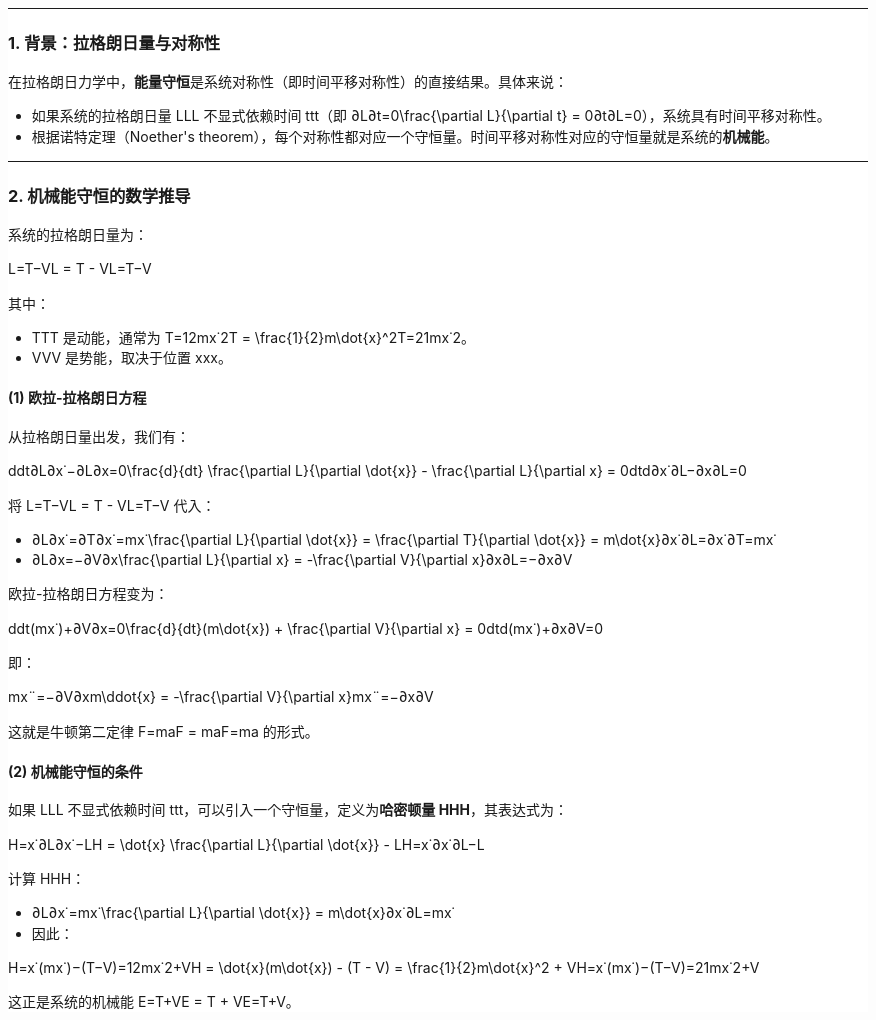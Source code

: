 ------

### 1. **背景：拉格朗日量与对称性**

在拉格朗日力学中，**能量守恒**是系统对称性（即时间平移对称性）的直接结果。具体来说：

- 如果系统的拉格朗日量 LLL 不显式依赖时间 ttt（即 ∂L∂t=0\frac{\partial L}{\partial t} = 0∂t∂L=0），系统具有时间平移对称性。
- 根据诺特定理（Noether's theorem），每个对称性都对应一个守恒量。时间平移对称性对应的守恒量就是系统的**机械能**。

------

### 2. **机械能守恒的数学推导**

系统的拉格朗日量为：

L=T−VL = T - VL=T−V

其中：

- TTT 是动能，通常为 T=12mx˙2T = \frac{1}{2}m\dot{x}^2T=21mx˙2。
- VVV 是势能，取决于位置 xxx。

#### (1) 欧拉-拉格朗日方程

从拉格朗日量出发，我们有：

ddt∂L∂x˙−∂L∂x=0\frac{d}{dt} \frac{\partial L}{\partial \dot{x}} - \frac{\partial L}{\partial x} = 0dtd∂x˙∂L−∂x∂L=0

将 L=T−VL = T - VL=T−V 代入：

- ∂L∂x˙=∂T∂x˙=mx˙\frac{\partial L}{\partial \dot{x}} = \frac{\partial T}{\partial \dot{x}} = m\dot{x}∂x˙∂L=∂x˙∂T=mx˙
- ∂L∂x=−∂V∂x\frac{\partial L}{\partial x} = -\frac{\partial V}{\partial x}∂x∂L=−∂x∂V

欧拉-拉格朗日方程变为：

ddt(mx˙)+∂V∂x=0\frac{d}{dt}(m\dot{x}) + \frac{\partial V}{\partial x} = 0dtd(mx˙)+∂x∂V=0

即：

mx¨=−∂V∂xm\ddot{x} = -\frac{\partial V}{\partial x}mx¨=−∂x∂V

这就是牛顿第二定律 F=maF = maF=ma 的形式。

#### (2) 机械能守恒的条件

如果 LLL 不显式依赖时间 ttt，可以引入一个守恒量，定义为**哈密顿量 HHH**，其表达式为：

H=x˙∂L∂x˙−LH = \dot{x} \frac{\partial L}{\partial \dot{x}} - LH=x˙∂x˙∂L−L

计算 HHH：

- ∂L∂x˙=mx˙\frac{\partial L}{\partial \dot{x}} = m\dot{x}∂x˙∂L=mx˙
- 因此：

H=x˙(mx˙)−(T−V)=12mx˙2+VH = \dot{x}(m\dot{x}) - (T - V) = \frac{1}{2}m\dot{x}^2 + VH=x˙(mx˙)−(T−V)=21mx˙2+V

这正是系统的机械能 E=T+VE = T + VE=T+V。

